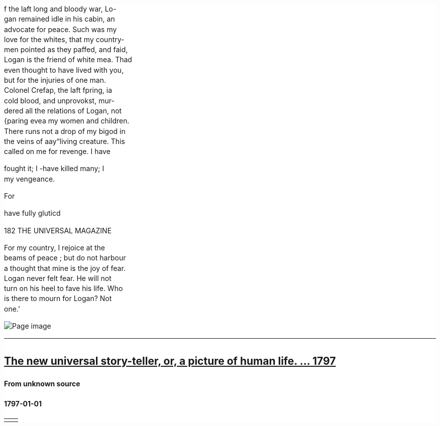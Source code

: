 f the laft long and bloody war, Lo-  
gan remained idle in his cabin, an  
advocate for peace. Such was my  
love for the whites, that my country-  
men pointed as they paffed, and faid,  
Logan is the friend of white mea. Thad  
even thought to have lived with you,  
but for the injuries of one man.  
Colonel Crefap, the laft fpring, ia  
cold blood, and unprovokst, mur-  
dered all the relations of Logan, not  
{paring evea my women and children.  
There runs not a drop of my bigod in  
the veins of aay“living creature. This  
called on me for revenge. I have  
  
fought it; I -have killed many; I  
my vengeance.  
  
For  
  
have fully gluticd  
  
  
  
  
  
  
  
182 THE UNIVERSAL MAGAZINE  
  
For my country, I rejoice at the  
beams of peace ; but do not harbour  
a thought that mine is the joy of fear.  
Logan never felt fear. He will not  
turn on his heel to fave his life. Who  
is there to mourn for Logan? Not  
one.’
</td><td style="width: 50%; max-height: 75%; margin: auto; display: block;">
<img alt="Page image" src="https://iiif.archive.org/image/iiif/2/sim_new-universal-magazine-or-miscellany_1788-10_83_579%2Fsim_new-universal-magazine-or-miscellany_1788-10_83_579_jp2.zip%2Fsim_new-universal-magazine-or-miscellany_1788-10_83_579_jp2%2Fsim_new-universal-magazine-or-miscellany_1788-10_83_579_0012.jp2/pct:49.295112781954884,56.76437429537768,33.787593984962406,29.706877113866966/,600/0/default.jpg"/>
</td>
</tr></table>

---

## [The new universal story-teller, or, a picture of human life. ...  1797](https://archive.org/details/bim_eighteenth-century_the-new-universal-story-_1797/page/n39/mode/1up?view=theater)

#### From unknown source

#### 1797-01-01

<table style="width: 100%;"><tr><td style="width: 50%">
